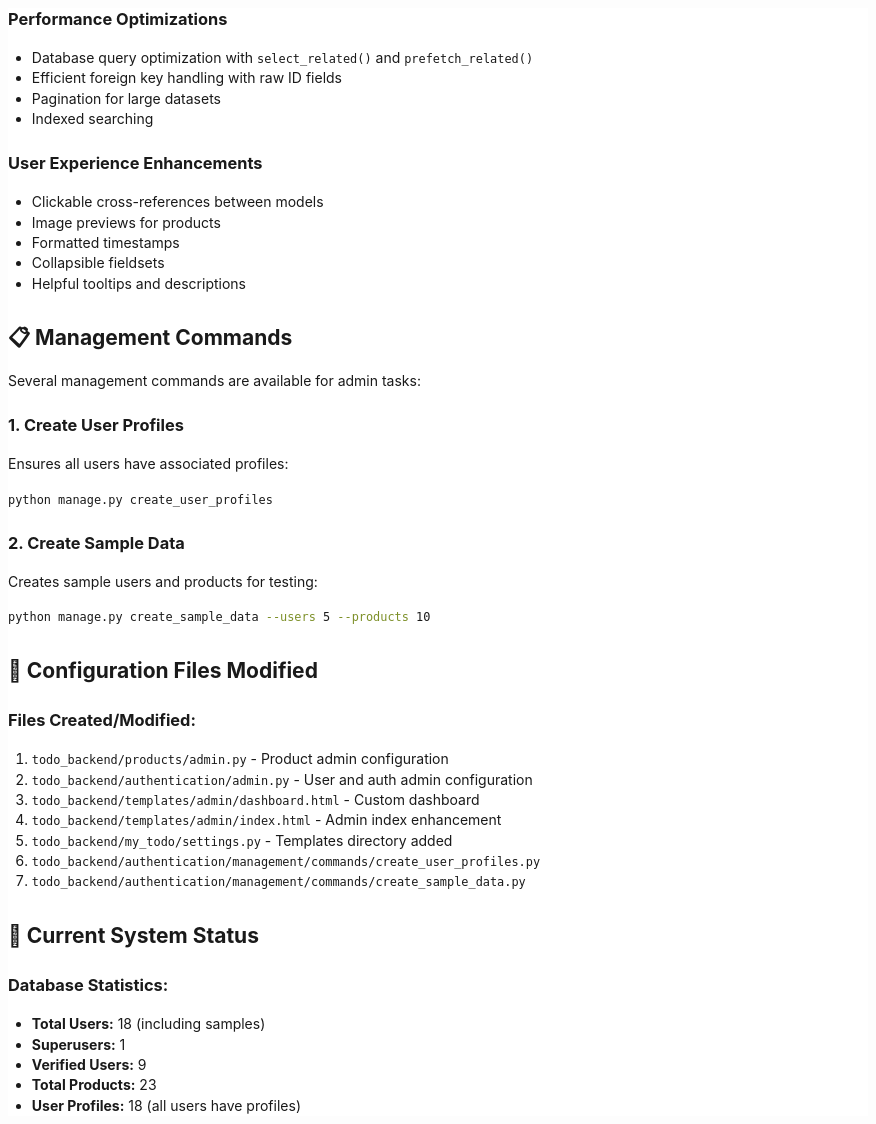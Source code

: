 ### Performance Optimizations
- Database query optimization with `select_related()` and `prefetch_related()`
- Efficient foreign key handling with raw ID fields
- Pagination for large datasets
- Indexed searching

### User Experience Enhancements
- Clickable cross-references between models
- Image previews for products
- Formatted timestamps
- Collapsible fieldsets
- Helpful tooltips and descriptions

## 📋 Management Commands

Several management commands are available for admin tasks:

### 1. Create User Profiles
Ensures all users have associated profiles:
```bash
python manage.py create_user_profiles
```

### 2. Create Sample Data
Creates sample users and products for testing:
```bash
python manage.py create_sample_data --users 5 --products 10
```

## 🔧 Configuration Files Modified

### Files Created/Modified:
1. `todo_backend/products/admin.py` - Product admin configuration
2. `todo_backend/authentication/admin.py` - User and auth admin configuration
3. `todo_backend/templates/admin/dashboard.html` - Custom dashboard
4. `todo_backend/templates/admin/index.html` - Admin index enhancement
5. `todo_backend/my_todo/settings.py` - Templates directory added
6. `todo_backend/authentication/management/commands/create_user_profiles.py`
7. `todo_backend/authentication/management/commands/create_sample_data.py`

## 🚦 Current System Status

### Database Statistics:
- **Total Users:** 18 (including samples)
- **Superusers:** 1
- **Verified Users:** 9
- **Total Products:** 23
- **User Profiles:** 18 (all users have profiles)

